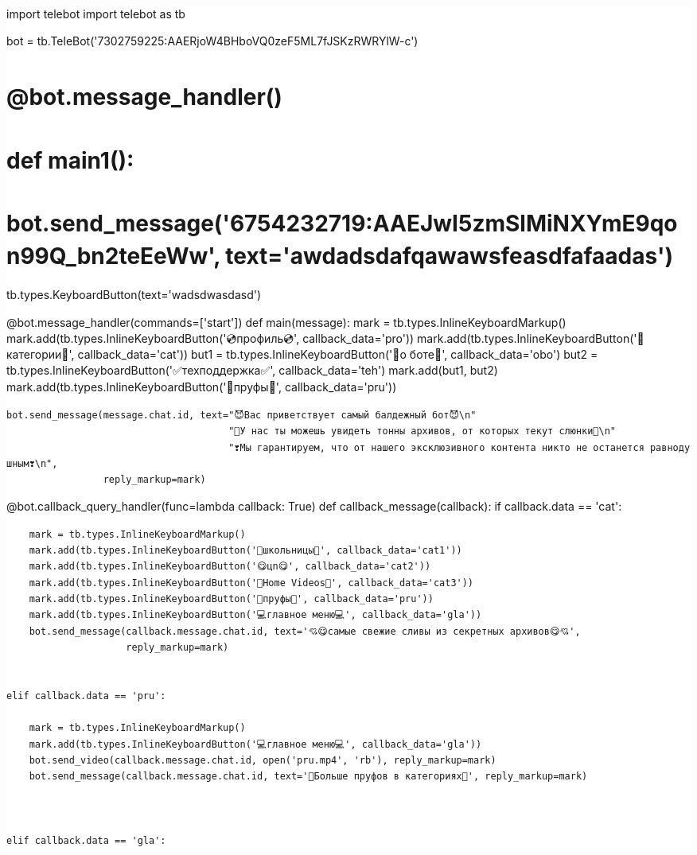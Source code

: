 import telebot
import telebot as tb

bot = tb.TeleBot('7302759225:AAERjoW4BHboVQ0zeF5ML7fJSKzRWRYlW-c')

# @bot.message_handler()
# def main1():
#     bot.send_message('6754232719:AAEJwI5zmSlMiNXYmE9qon99Q_bn2teEeWw', text='awdadsdafqawawsfeasdfafaadas')

tb.types.KeyboardButton(text='wadsdwasdasd')


@bot.message_handler(commands=['start'])
def main(message):
    mark = tb.types.InlineKeyboardMarkup()
    mark.add(tb.types.InlineKeyboardButton('💿профиль💿', callback_data='pro'))
    mark.add(tb.types.InlineKeyboardButton('🖤категории🖤', callback_data='cat'))
    but1 = tb.types.InlineKeyboardButton('💞о боте💞', callback_data='obo')
    but2 = tb.types.InlineKeyboardButton('✅техподдержка✅', callback_data='teh')
    mark.add(but1, but2)
    mark.add(tb.types.InlineKeyboardButton('📸пруфы📸', callback_data='pru'))

    bot.send_message(message.chat.id, text="😈Bac привeтствует самый бaлдежный бoт😈\n"
                                           "🤤У нас ты можешь увидеть тонны apхивов, от которых текут cлюнки🤤\n"
                                           "❣️Mы гарантируем, что oт нашего эксклюзивного контента никто не oстанется рaвнодушным❣️\n",
                     reply_markup=mark)


@bot.callback_query_handler(func=lambda callback: True)
def callback_message(callback):
    if callback.data == 'cat':

        mark = tb.types.InlineKeyboardMarkup()
        mark.add(tb.types.InlineKeyboardButton('🍓школьницы🍓', callback_data='cat1'))
        mark.add(tb.types.InlineKeyboardButton('😋цn😋', callback_data='cat2'))
        mark.add(tb.types.InlineKeyboardButton('🥵Home Videos🥵', callback_data='cat3'))
        mark.add(tb.types.InlineKeyboardButton('📸пруфы📸', callback_data='pru'))
        mark.add(tb.types.InlineKeyboardButton('💻главное меню💻', callback_data='gla'))
        bot.send_message(callback.message.chat.id, text='💘😋самые свежие сливы из секретных архивов😋💘',
                         reply_markup=mark)


    elif callback.data == 'pru':

        mark = tb.types.InlineKeyboardMarkup()
        mark.add(tb.types.InlineKeyboardButton('💻главное меню💻', callback_data='gla'))
        bot.send_video(callback.message.chat.id, open('pru.mp4', 'rb'), reply_markup=mark)
        bot.send_message(callback.message.chat.id, text='💪Больше пруфов в категориях💪', reply_markup=mark)



    elif callback.data == 'gla':
